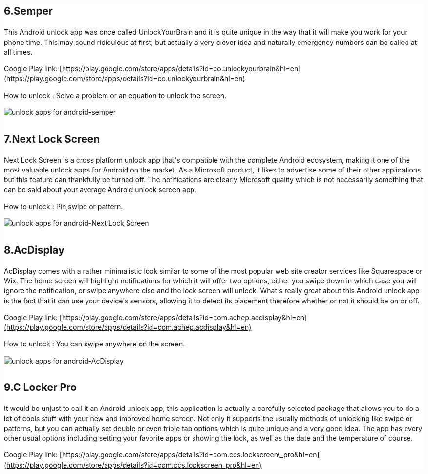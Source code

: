 ## 6.Semper

This Android unlock app was once called UnlockYourBrain and it is quite unique in the way that it will make you work for your phone time. This may sound ridiculous at first, but actually a very clever idea and naturally emergency numbers can be called at all times.

Google Play link: [https://play.google.com/store/apps/details?id=co.unlockyourbrain&hl=en](https://play.google.com/store/apps/details?id=co.unlockyourbrain&hl=en)

How to unlock : Solve a problem or an equation to unlock the screen.

![unlock apps for android-semper](https://images.wondershare.com/drfone/article/2016/05/14631659402691.jpg)

## 7.Next Lock Screen

Next Lock Screen is a cross platform unlock app that's compatible with the complete Android ecosystem, making it one of the most valuable unlock apps for Android on the market. As a Microsoft product, it likes to advertise some of their other applications but this feature can thankfully be turned off. The notifications are clearly Microsoft quality which is not necessarily something that can be said about your average Android unlock screen app.

How to unlock : Pin,swipe or pattern.

![unlock apps for android-Next Lock Screen](https://images.wondershare.com/drfone/others/next-lock-screen.jpg)

## 8.AcDisplay

AcDisplay comes with a rather minimalistic look similar to some of the most popular web site creator services like Squarespace or Wix. The home screen will highlight notifications for which it will offer two options, either you swipe down in which case you will ignore the notification, or swipe anywhere else and the lock screen will unlock. What's really great about this Android unlock app is the fact that it can use your device's sensors, allowing it to detect its placement therefore whether or not it should be on or off.

Google Play link: [https://play.google.com/store/apps/details?id=com.achep.acdisplay&hl=en](https://play.google.com/store/apps/details?id=com.achep.acdisplay&hl=en)

How to unlock : You can swipe anywhere on the screen.

![unlock apps for android-AcDisplay](https://images.wondershare.com/drfone/article/2016/05/14631660873877.jpg)

## 9.C Locker Pro

It would be unjust to call it an Android unlock app, this application is actually a carefully selected package that allows you to do a lot of cools stuff with your new and improved home screen. Not only it supports the usually methods of unlocking like swipe or patterns, but you can actually set double or even triple tap options which is quite unique and a very good idea. The app has every other usual options including setting your favorite apps or showing the lock, as well as the date and the temperature of course.

Google Play link: [https://play.google.com/store/apps/details?id=com.ccs.lockscreen\_pro&hl=en](https://play.google.com/store/apps/details?id=com.ccs.lockscreen_pro&hl=en)
